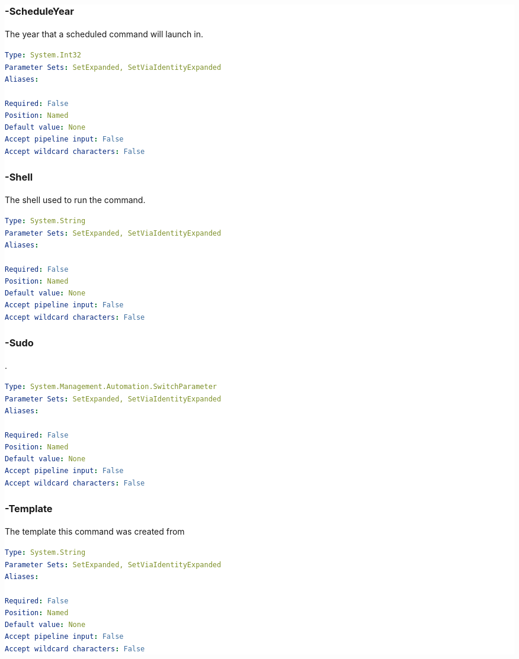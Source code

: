 ### -ScheduleYear
The year that a scheduled command will launch in.

```yaml
Type: System.Int32
Parameter Sets: SetExpanded, SetViaIdentityExpanded
Aliases:

Required: False
Position: Named
Default value: None
Accept pipeline input: False
Accept wildcard characters: False
```

### -Shell
The shell used to run the command.

```yaml
Type: System.String
Parameter Sets: SetExpanded, SetViaIdentityExpanded
Aliases:

Required: False
Position: Named
Default value: None
Accept pipeline input: False
Accept wildcard characters: False
```

### -Sudo
.

```yaml
Type: System.Management.Automation.SwitchParameter
Parameter Sets: SetExpanded, SetViaIdentityExpanded
Aliases:

Required: False
Position: Named
Default value: None
Accept pipeline input: False
Accept wildcard characters: False
```

### -Template
The template this command was created from

```yaml
Type: System.String
Parameter Sets: SetExpanded, SetViaIdentityExpanded
Aliases:

Required: False
Position: Named
Default value: None
Accept pipeline input: False
Accept wildcard characters: False
```
